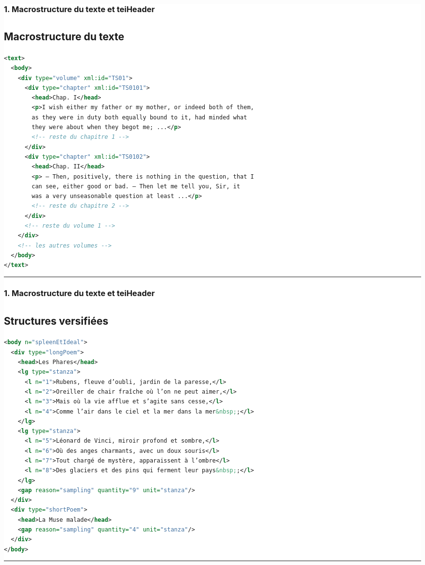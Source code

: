 
### 1. Macrostructure du texte et teiHeader
## Macrostructure du texte

```xml
<text>
  <body>
    <div type="volume" xml:id="TS01">
      <div type="chapter" xml:id="TS0101">
        <head>Chap. I</head>
        <p>I wish either my father or my mother, or indeed both of them,
        as they were in duty both equally bound to it, had minded what
        they were about when they begot me; ...</p>
        <!-- reste du chapitre 1 -->
      </div>
      <div type="chapter" xml:id="TS0102">
        <head>Chap. II</head>
        <p> — Then, positively, there is nothing in the question, that I
        can see, either good or bad. — Then let me tell you, Sir, it
        was a very unseasonable question at least ...</p>
        <!-- reste du chapitre 2 -->
      </div>
      <!-- reste du volume 1 -->
    </div>
    <!-- les autres volumes -->
  </body>
</text>
```

---

### 1. Macrostructure du texte et teiHeader
## Structures versifiées

```xml
<body n="spleenEtIdeal">
  <div type="longPoem">
    <head>Les Phares</head>
    <lg type="stanza">
      <l n="1">Rubens, fleuve d’oubli, jardin de la paresse,</l>
      <l n="2">Oreiller de chair fraîche où l’on ne peut aimer,</l>
      <l n="3">Mais où la vie afflue et s’agite sans cesse,</l>
      <l n="4">Comme l’air dans le ciel et la mer dans la mer&nbsp;;</l>
    </lg>
    <lg type="stanza">
      <l n="5">Léonard de Vinci, miroir profond et sombre,</l>
      <l n="6">Où des anges charmants, avec un doux souris</l>
      <l n="7">Tout chargé de mystère, apparaissent à l’ombre</l>
      <l n="8">Des glaciers et des pins qui ferment leur pays&nbsp;;</l>
    </lg>
    <gap reason="sampling" quantity="9" unit="stanza"/>
  </div>
  <div type="shortPoem">
    <head>La Muse malade</head>
    <gap reason="sampling" quantity="4" unit="stanza"/>
  </div>
</body>
```

---